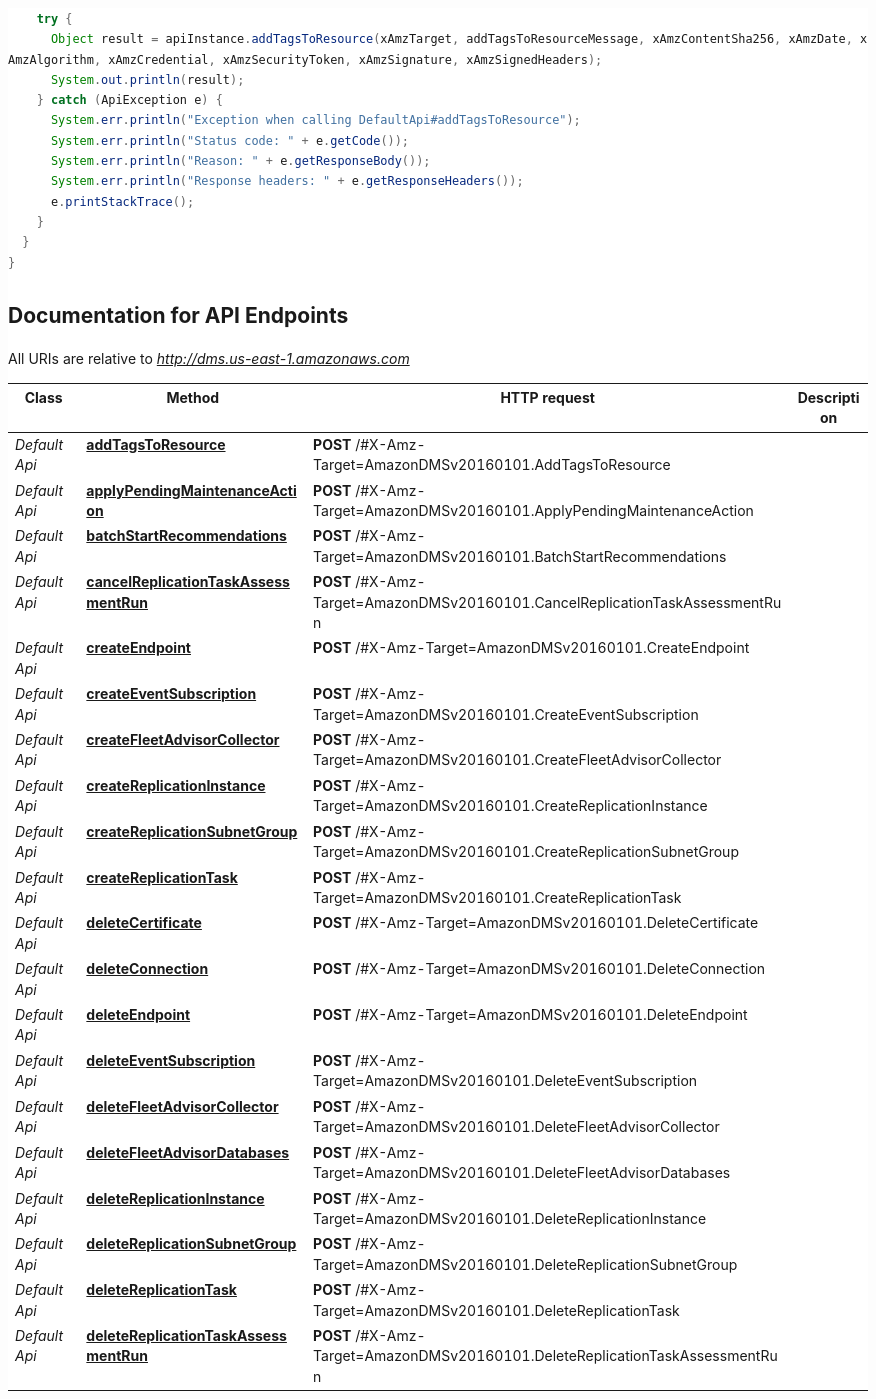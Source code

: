 ```java
    try {
      Object result = apiInstance.addTagsToResource(xAmzTarget, addTagsToResourceMessage, xAmzContentSha256, xAmzDate, xAmzAlgorithm, xAmzCredential, xAmzSecurityToken, xAmzSignature, xAmzSignedHeaders);
      System.out.println(result);
    } catch (ApiException e) {
      System.err.println("Exception when calling DefaultApi#addTagsToResource");
      System.err.println("Status code: " + e.getCode());
      System.err.println("Reason: " + e.getResponseBody());
      System.err.println("Response headers: " + e.getResponseHeaders());
      e.printStackTrace();
    }
  }
}

```

## Documentation for API Endpoints

All URIs are relative to *http://dms.us-east-1.amazonaws.com*

Class | Method | HTTP request | Description
------------ | ------------- | ------------- | -------------
*DefaultApi* | [**addTagsToResource**](docs/DefaultApi.md#addTagsToResource) | **POST** /#X-Amz-Target&#x3D;AmazonDMSv20160101.AddTagsToResource | 
*DefaultApi* | [**applyPendingMaintenanceAction**](docs/DefaultApi.md#applyPendingMaintenanceAction) | **POST** /#X-Amz-Target&#x3D;AmazonDMSv20160101.ApplyPendingMaintenanceAction | 
*DefaultApi* | [**batchStartRecommendations**](docs/DefaultApi.md#batchStartRecommendations) | **POST** /#X-Amz-Target&#x3D;AmazonDMSv20160101.BatchStartRecommendations | 
*DefaultApi* | [**cancelReplicationTaskAssessmentRun**](docs/DefaultApi.md#cancelReplicationTaskAssessmentRun) | **POST** /#X-Amz-Target&#x3D;AmazonDMSv20160101.CancelReplicationTaskAssessmentRun | 
*DefaultApi* | [**createEndpoint**](docs/DefaultApi.md#createEndpoint) | **POST** /#X-Amz-Target&#x3D;AmazonDMSv20160101.CreateEndpoint | 
*DefaultApi* | [**createEventSubscription**](docs/DefaultApi.md#createEventSubscription) | **POST** /#X-Amz-Target&#x3D;AmazonDMSv20160101.CreateEventSubscription | 
*DefaultApi* | [**createFleetAdvisorCollector**](docs/DefaultApi.md#createFleetAdvisorCollector) | **POST** /#X-Amz-Target&#x3D;AmazonDMSv20160101.CreateFleetAdvisorCollector | 
*DefaultApi* | [**createReplicationInstance**](docs/DefaultApi.md#createReplicationInstance) | **POST** /#X-Amz-Target&#x3D;AmazonDMSv20160101.CreateReplicationInstance | 
*DefaultApi* | [**createReplicationSubnetGroup**](docs/DefaultApi.md#createReplicationSubnetGroup) | **POST** /#X-Amz-Target&#x3D;AmazonDMSv20160101.CreateReplicationSubnetGroup | 
*DefaultApi* | [**createReplicationTask**](docs/DefaultApi.md#createReplicationTask) | **POST** /#X-Amz-Target&#x3D;AmazonDMSv20160101.CreateReplicationTask | 
*DefaultApi* | [**deleteCertificate**](docs/DefaultApi.md#deleteCertificate) | **POST** /#X-Amz-Target&#x3D;AmazonDMSv20160101.DeleteCertificate | 
*DefaultApi* | [**deleteConnection**](docs/DefaultApi.md#deleteConnection) | **POST** /#X-Amz-Target&#x3D;AmazonDMSv20160101.DeleteConnection | 
*DefaultApi* | [**deleteEndpoint**](docs/DefaultApi.md#deleteEndpoint) | **POST** /#X-Amz-Target&#x3D;AmazonDMSv20160101.DeleteEndpoint | 
*DefaultApi* | [**deleteEventSubscription**](docs/DefaultApi.md#deleteEventSubscription) | **POST** /#X-Amz-Target&#x3D;AmazonDMSv20160101.DeleteEventSubscription | 
*DefaultApi* | [**deleteFleetAdvisorCollector**](docs/DefaultApi.md#deleteFleetAdvisorCollector) | **POST** /#X-Amz-Target&#x3D;AmazonDMSv20160101.DeleteFleetAdvisorCollector | 
*DefaultApi* | [**deleteFleetAdvisorDatabases**](docs/DefaultApi.md#deleteFleetAdvisorDatabases) | **POST** /#X-Amz-Target&#x3D;AmazonDMSv20160101.DeleteFleetAdvisorDatabases | 
*DefaultApi* | [**deleteReplicationInstance**](docs/DefaultApi.md#deleteReplicationInstance) | **POST** /#X-Amz-Target&#x3D;AmazonDMSv20160101.DeleteReplicationInstance | 
*DefaultApi* | [**deleteReplicationSubnetGroup**](docs/DefaultApi.md#deleteReplicationSubnetGroup) | **POST** /#X-Amz-Target&#x3D;AmazonDMSv20160101.DeleteReplicationSubnetGroup | 
*DefaultApi* | [**deleteReplicationTask**](docs/DefaultApi.md#deleteReplicationTask) | **POST** /#X-Amz-Target&#x3D;AmazonDMSv20160101.DeleteReplicationTask | 
*DefaultApi* | [**deleteReplicationTaskAssessmentRun**](docs/DefaultApi.md#deleteReplicationTaskAssessmentRun) | **POST** /#X-Amz-Target&#x3D;AmazonDMSv20160101.DeleteReplicationTaskAssessmentRun | 